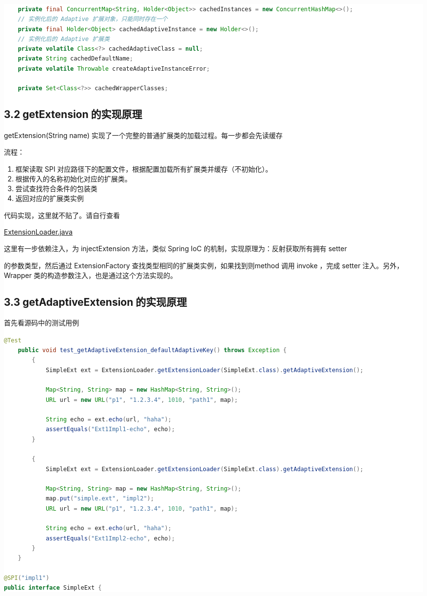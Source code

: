 ```java
    private final ConcurrentMap<String, Holder<Object>> cachedInstances = new ConcurrentHashMap<>();
	// 实例化后的 Adaptive 扩展对象，只能同时存在一个
    private final Holder<Object> cachedAdaptiveInstance = new Holder<>();
	// 实例化后的 Adaptive 扩展类
    private volatile Class<?> cachedAdaptiveClass = null;
    private String cachedDefaultName;
    private volatile Throwable createAdaptiveInstanceError;

    private Set<Class<?>> cachedWrapperClasses;
```

## 3.2 getExtension 的实现原理

getExtension(String name) 实现了一个完整的普通扩展类的加载过程。每一步都会先读缓存

流程：

1. 框架读取 SPI 对应路径下的配置文件，根据配置加载所有扩展类并缓存（不初始化）。
2. 根据传入的名称初始化对应的扩展类。
3. 尝试查找符合条件的包装类
4. 返回对应的扩展类实例

代码实现，这里就不贴了。请自行查看 

[ExtensionLoader.java](https://github.com/konekos/dubbo/blob/my-2.7.5/dubbo-common/src/main/java/org/apache/dubbo/common/extension/ExtensionLoader.java)

这里有一步依赖注入，为 injectExtension 方法，类似 Spring IoC 的机制，实现原理为：反射获取所有拥有 setter

的参数类型，然后通过 ExtensionFactory 查找类型相同的扩展类实例，如果找到则method 调用 invoke ，完成 setter 注入。另外，Wrapper 类的构造参数注入，也是通过这个方法实现的。

## 3.3 getAdaptiveExtension 的实现原理

首先看源码中的测试用例

```java
@Test
    public void test_getAdaptiveExtension_defaultAdaptiveKey() throws Exception {
        {
            SimpleExt ext = ExtensionLoader.getExtensionLoader(SimpleExt.class).getAdaptiveExtension();

            Map<String, String> map = new HashMap<String, String>();
            URL url = new URL("p1", "1.2.3.4", 1010, "path1", map);

            String echo = ext.echo(url, "haha");
            assertEquals("Ext1Impl1-echo", echo);
        }

        {
            SimpleExt ext = ExtensionLoader.getExtensionLoader(SimpleExt.class).getAdaptiveExtension();

            Map<String, String> map = new HashMap<String, String>();
            map.put("simple.ext", "impl2");
            URL url = new URL("p1", "1.2.3.4", 1010, "path1", map);

            String echo = ext.echo(url, "haha");
            assertEquals("Ext1Impl2-echo", echo);
        }
    }

@SPI("impl1")
public interface SimpleExt {
```
